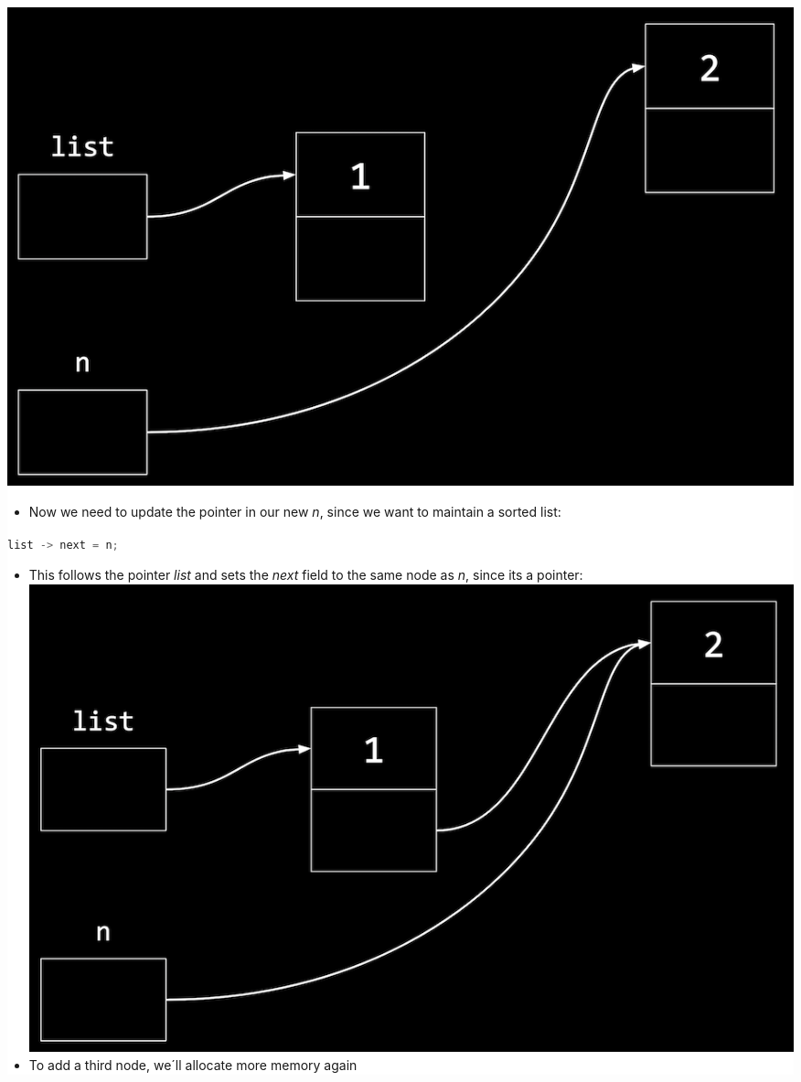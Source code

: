 ![image3](list_with_one_node_n_2.png)

* Now we need to update the pointer in our new *n*, since we want to maintain a sorted list:
```c
list -> next = n;
```
* This follows the pointer *list* and sets the *next* field to the same node as *n*, since its a pointer:
![image4](list_with_two_nodes_n.png)
* To add a third node, we´ll allocate more memory again
```c
```